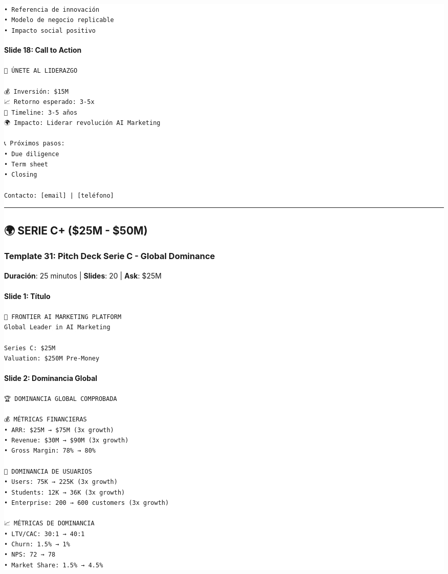 ```
• Referencia de innovación
• Modelo de negocio replicable
• Impacto social positivo
```

#### **Slide 18: Call to Action**
```
🚀 ÚNETE AL LIDERAZGO

💰 Inversión: $15M
📈 Retorno esperado: 3-5x
🎯 Timeline: 3-5 años
🌍 Impacto: Liderar revolución AI Marketing

📞 Próximos pasos:
• Due diligence
• Term sheet
• Closing

Contacto: [email] | [teléfono]
```

---

## 🌍 SERIE C+ ($25M - $50M)

### **Template 31: Pitch Deck Serie C - Global Dominance**
**Duración**: 25 minutos | **Slides**: 20 | **Ask**: $25M

#### **Slide 1: Título**
```
🚀 FRONTIER AI MARKETING PLATFORM
Global Leader in AI Marketing

Series C: $25M
Valuation: $250M Pre-Money
```

#### **Slide 2: Dominancia Global**
```
🏆 DOMINANCIA GLOBAL COMPROBADA

💰 MÉTRICAS FINANCIERAS
• ARR: $25M → $75M (3x growth)
• Revenue: $30M → $90M (3x growth)
• Gross Margin: 78% → 80%

👥 DOMINANCIA DE USUARIOS
• Users: 75K → 225K (3x growth)
• Students: 12K → 36K (3x growth)
• Enterprise: 200 → 600 customers (3x growth)

📈 MÉTRICAS DE DOMINANCIA
• LTV/CAC: 30:1 → 40:1
• Churn: 1.5% → 1%
• NPS: 72 → 78
• Market Share: 1.5% → 4.5%
```
